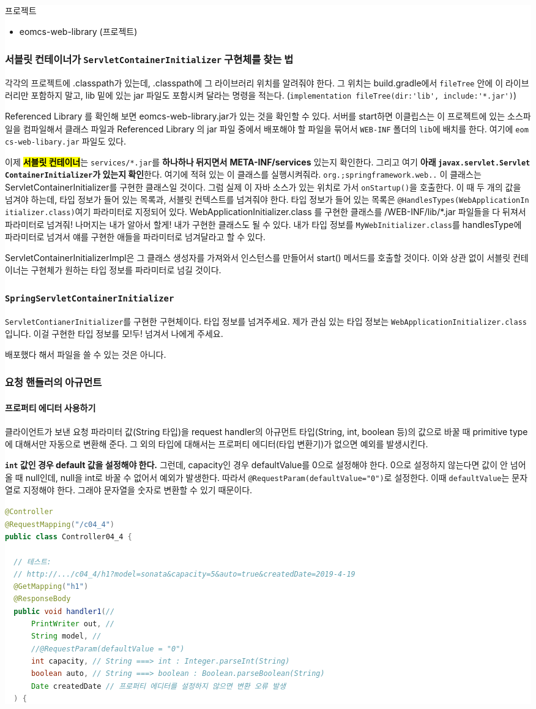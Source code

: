 프로젝트

-  eomcs-web-library (프로젝트)

### 서블릿 컨테이너가 `ServletContainerInitializer` 구현체를 찾는 법 

각각의 프로젝트에 .classpath가 있는데, .classpath에 그 라이브러리 위치를 알려줘야 한다. 그 위치는 build.gradle에서 `fileTree` 안에 이 라이브러리만 포함하지 말고, lib 밑에 있는 jar 파일도 포함시켜 달라는 명령을 적는다. (`implementation fileTree(dir:'lib', include:'*.jar')`) 

Referenced Library 를 확인해 보면 eomcs-web-library.jar가 있는 것을 확인할 수 있다. 서버를 start하면 이클립스는 이 프로젝트에 있는 소스파일을 컴파일해서 클래스 파일과 Referenced Library 의 jar 파일 중에서 배포해야 할 파일을 묶어서 `WEB-INF` 폴더의 `lib`에 배치를 한다. 여기에 `eomcs-web-libary.jar` 파일도 있다. 

이제 <mark>**서블릿 컨테이너**</mark>는  `services/*.jar`를 **하나하나 뒤지면서** **META-INF/services** 있는지 확인한다. 그리고 여기 **아래 `javax.servlet.ServletContainerInitializer`가 있는지 확인**한다. 여기에 적혀 있는 이 클래스를 실행시켜줘라. `org.;springframework.web..` 이 클래스는 ServletContainerInitializer를 구현한 클래스일 것이다. 그럼 실제 이 자바 소스가 있는 위치로 가서 `onStartup()`을 호출한다. 이 때 두 개의 값을 넘겨야 하는데, 타입 정보가 들어 있는 목록과, 서블릿 컨텍스트를 넘겨줘야 한다. 타입 정보가 들어 있는 목록은 `@HandlesTypes(WebApplicationInitializer.class)`여기 파라미터로 지정되어 있다. WebApplicationInitializer.class 를 구현한 클래스를 /WEB-INF/lib/*.jar  파일들을 다 뒤져서 파라미터로 넘겨줘! 나머지는 내가 알아서 할게! 내가 구현한 클래스도 될 수 있다. 내가 타입 정보를 `MyWebInitializer.class`를 handlesType에 파라미터로 넘겨서 얘를 구현한 애들을 파라미터로 넘겨달라고 할 수 있다. 

ServletContainerInitializerImpl은 그 클래스 생성자를 가져와서 인스턴스를 만들어서 start() 메서드를 호출할 것이다. 이와 상관 없이 서블릿 컨테이너는 구현체가 원하는 타입 정보를 파라미터로 넘길 것이다. 



### `SpringServletContainerInitializer`

`ServletContianerInitializer`를 구현한 구현체이다. 타입 정보를 넘겨주세요. 제가 관심 있는 타입 정보는 `WebApplicationInitializer.class`입니다. 이걸 구현한 타입 정보를 모!두! 넘겨서 나에게 주세요.







배포했다 해서 파일을 쓸 수 있는 것은 아니다.

### 요청 핸들러의 아규먼트

#### 프로퍼티 에디터 사용하기

클라이언트가 보낸 요청 파라미터 값(String 타입)을 request handler의 아규먼트 타입(String, int, boolean 등)의 값으로 바꿀 때 primitive type에 대해서만 자동으로 변환해 준다. 그 외의 타입에 대해서는 프로퍼티 에디터(타입 변환기)가 없으면 예외를 발생시킨다. 

**`int` 값인 경우 default 값을 설정해야 한다.** 그런데, capacity인 경우 defaultValue를 0으로 설정해야 한다. 0으로 설정하지 않는다면 값이 안 넘어올 때 null인데, null을 int로 바꿀 수 없어서 예외가 발생한다. 따라서 `@RequestParam(defaultValue="0")`로 설정한다. 이때 `defaultValue`는 문자열로 지정해야 한다. 그래야 문자열을 숫자로 변환할 수 있기 때문이다. 






```java
@Controller
@RequestMapping("/c04_4")
public class Controller04_4 {

  // 테스트:
  // http://.../c04_4/h1?model=sonata&capacity=5&auto=true&createdDate=2019-4-19
  @GetMapping("h1")
  @ResponseBody
  public void handler1(//
      PrintWriter out, //
      String model, //
      //@RequestParam(defaultValue = "0") 
      int capacity, // String ===> int : Integer.parseInt(String)
      boolean auto, // String ===> boolean : Boolean.parseBoolean(String)
      Date createdDate // 프로퍼티 에디터를 설정하지 않으면 변환 오류 발생
  ) {
```